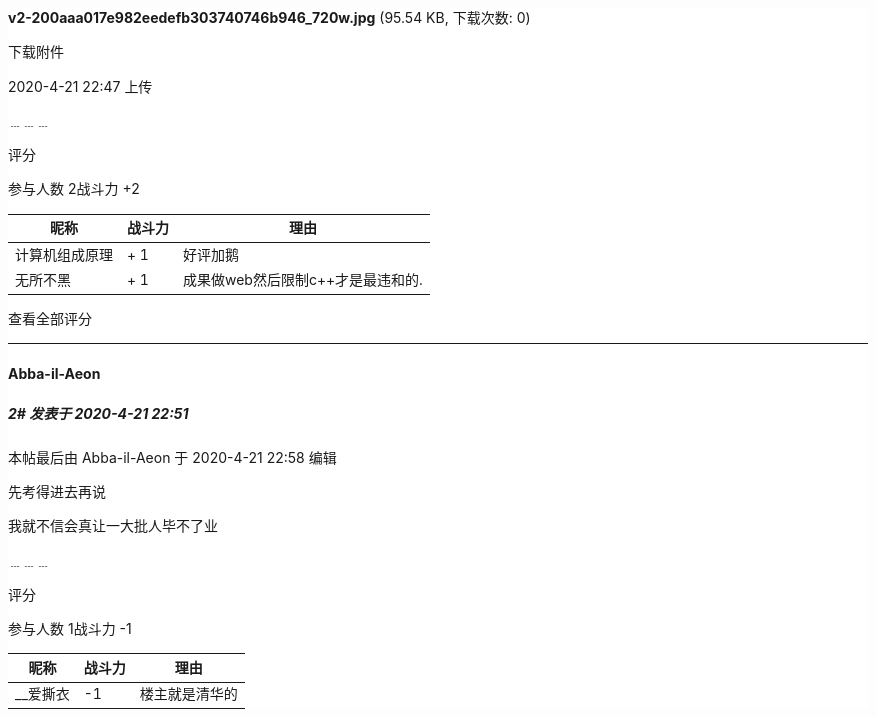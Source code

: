 
<strong>v2-200aaa017e982eedefb303740746b946_720w.jpg</strong> (95.54 KB, 下载次数: 0)

下载附件

2020-4-21 22:47 上传










﹍﹍﹍

评分





 参与人数 2战斗力 +2

|昵称|战斗力|理由|
|----|---|---|
| 计算机组成原理| + 1|好评加鹅|
| 无所不黑| + 1|成果做web然后限制c++才是最违和的.|



查看全部评分






-----

####  Abba-il-Aeon  
##### 2#       发表于 2020-4-21 22:51



 本帖最后由 Abba-il-Aeon 于 2020-4-21 22:58 编辑 

先考得进去再说

我就不信会真让一大批人毕不了业



﹍﹍﹍

评分





 参与人数 1战斗力 -1

|昵称|战斗力|理由|
|----|---|---|
| __爱撕衣|-1|楼主就是清华的|
